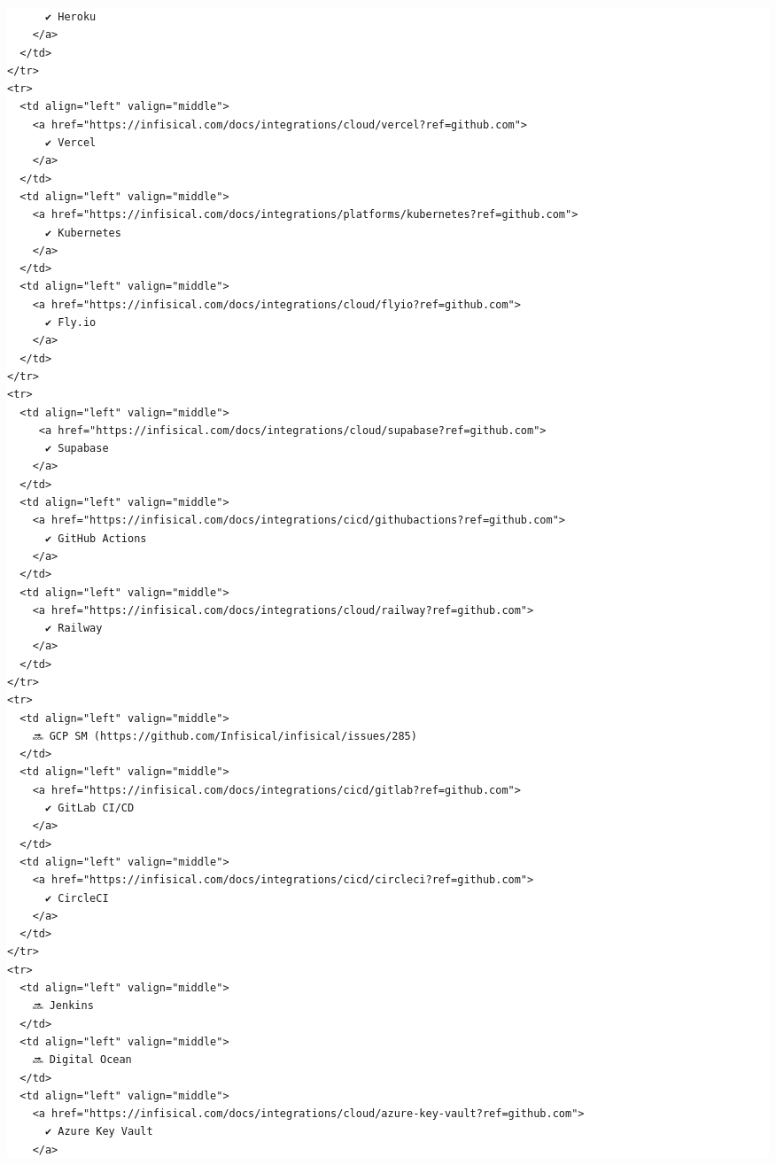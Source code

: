           ✔️ Heroku
        </a>
      </td>
    </tr>
    <tr>
      <td align="left" valign="middle">
        <a href="https://infisical.com/docs/integrations/cloud/vercel?ref=github.com">
          ✔️ Vercel
        </a>
      </td>
      <td align="left" valign="middle">
        <a href="https://infisical.com/docs/integrations/platforms/kubernetes?ref=github.com">
          ✔️ Kubernetes
        </a>
      </td>
      <td align="left" valign="middle">
        <a href="https://infisical.com/docs/integrations/cloud/flyio?ref=github.com">
          ✔️ Fly.io
        </a>
      </td>
    </tr>
    <tr>
      <td align="left" valign="middle">
         <a href="https://infisical.com/docs/integrations/cloud/supabase?ref=github.com">
          ✔️ Supabase
        </a>
      </td>
      <td align="left" valign="middle">
        <a href="https://infisical.com/docs/integrations/cicd/githubactions?ref=github.com">
          ✔️ GitHub Actions
        </a>
      </td>
      <td align="left" valign="middle">
        <a href="https://infisical.com/docs/integrations/cloud/railway?ref=github.com">
          ✔️ Railway
        </a>
      </td>
    </tr>
    <tr>
      <td align="left" valign="middle">
        🔜 GCP SM (https://github.com/Infisical/infisical/issues/285)
      </td>
      <td align="left" valign="middle">
        <a href="https://infisical.com/docs/integrations/cicd/gitlab?ref=github.com">
          ✔️ GitLab CI/CD
        </a>
      </td>
      <td align="left" valign="middle">
        <a href="https://infisical.com/docs/integrations/cicd/circleci?ref=github.com">
          ✔️ CircleCI
        </a>
      </td>
    </tr>
    <tr>
      <td align="left" valign="middle">
        🔜 Jenkins
      </td>
      <td align="left" valign="middle">
        🔜 Digital Ocean
      </td>
      <td align="left" valign="middle">
        <a href="https://infisical.com/docs/integrations/cloud/azure-key-vault?ref=github.com">
          ✔️ Azure Key Vault
        </a>